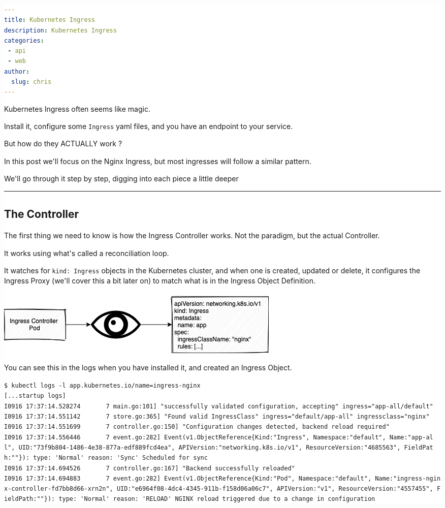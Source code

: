 ```yaml
---  
title: Kubernetes Ingress
description: Kubernetes Ingress  
categories:  
 - api  
 - web  
author:  
  slug: chris
---  
```


Kubernetes Ingress often seems like magic.

Install it, configure some `Ingress` yaml files, and you have an endpoint to your service.

But how do they ACTUALLY work ?

In this post we'll focus on the Nginx Ingress, but most ingresses will follow a similar pattern.

We'll go through it step by step, digging into each piece a little deeper

--- 

## The Controller

The first thing we need to know is how the Ingress Controller works. Not the paradigm, but the actual Controller.

It works using what's called a reconciliation loop.

It watches for `kind: Ingress` objects in the Kubernetes cluster, and when one is created, updated or delete,
it configures the Ingress Proxy (we'll cover this a bit later on) to match what is in the Ingress Object Definition.

![Ingress Controller Watching Ingress Objects](/content/kubernetes-ingress/IngressWatch.png "Ingress Controller Watching Ingress Objects")

You can see this in the logs when you have installed it, and created an Ingress Object.

```
$ kubectl logs -l app.kubernetes.io/name=ingress-nginx
[...startup logs]
I0916 17:37:14.528274       7 main.go:101] "successfully validated configuration, accepting" ingress="app-all/default"
I0916 17:37:14.551142       7 store.go:365] "Found valid IngressClass" ingress="default/app-all" ingressclass="nginx"
I0916 17:37:14.551699       7 controller.go:150] "Configuration changes detected, backend reload required"
I0916 17:37:14.556446       7 event.go:282] Event(v1.ObjectReference{Kind:"Ingress", Namespace:"default", Name:"app-all", UID:"73f9b804-1486-4e38-877a-edf889fcd4ea", APIVersion:"networking.k8s.io/v1", ResourceVersion:"4685563", FieldPath:""}): type: 'Normal' reason: 'Sync' Scheduled for sync
I0916 17:37:14.694526       7 controller.go:167] "Backend successfully reloaded"
I0916 17:37:14.694883       7 event.go:282] Event(v1.ObjectReference{Kind:"Pod", Namespace:"default", Name:"ingress-nginx-controller-fd7bb8d66-xrn2n", UID:"e6964f08-4dc4-4345-911b-f158d06a06c7", APIVersion:"v1", ResourceVersion:"4557455", FieldPath:""}): type: 'Normal' reason: 'RELOAD' NGINX reload triggered due to a change in configuration
``` 
